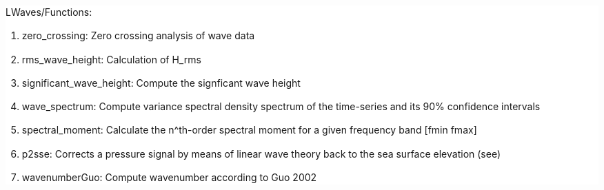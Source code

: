 LWaves/Functions:

1. zero_crossing: Zero crossing analysis of wave data

2. rms_wave_height: Calculation of H_rms

3. significant_wave_height: Compute the signficant wave height 

4. wave_spectrum: Compute variance spectral density spectrum of the time-series and its 90% confidence intervals

5. spectral_moment: Calculate the n^th-order spectral moment for a given frequency band [fmin fmax]

6. p2sse: Corrects a pressure signal by means of linear wave theory back to the sea surface elevation (see)

7. wavenumberGuo: Compute wavenumber according to Guo 2002

